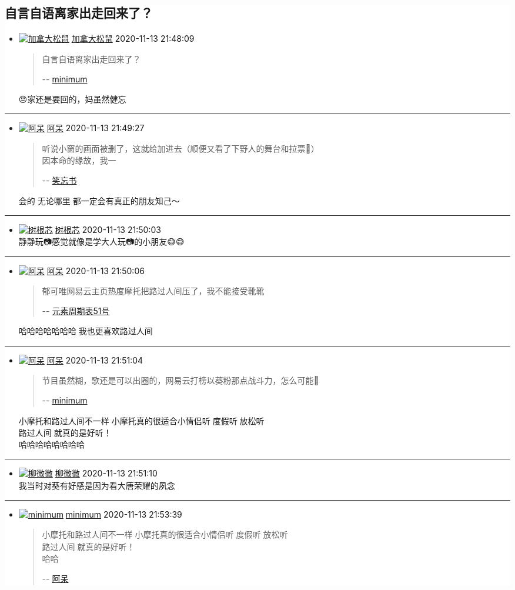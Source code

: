   自言自语离家出走回来了？  
---
* [![加拿大松鼠](https://img3.doubanio.com/icon/u193265380-1.jpg)](https://www.douban.com/people/193265380/)    [加拿大松鼠](https://www.douban.com/people/193265380/)    2020-11-13 21:48:09  
  >自言自语离家出走回来了？  
  >
  >-- [minimum](https://www.douban.com/people/218236166/)  
  
  😠家还是要回的，妈虽然健忘  
---
* [![阿呆](https://img3.doubanio.com/icon/u223579792-1.jpg)](https://www.douban.com/people/223579792/)    [阿呆](https://www.douban.com/people/223579792/)    2020-11-13 21:49:27  
  >听说小窗的画面被删了，这就给加进去（顺便又看了下野人的舞台和拉票🤣）  
  >因本命的缘故，我一  
  >
  >-- [笑忘书](https://www.douban.com/people/40401623/)  
  
  会的 无论哪里 都一定会有真正的朋友知己～  
---
* [![树根芯](https://img3.doubanio.com/icon/u150517926-1.jpg)](https://www.douban.com/people/150517926/)    [树根芯](https://www.douban.com/people/150517926/)    2020-11-13 21:50:03  
  静静玩📷感觉就像是学大人玩📷的小朋友😅😅  
---
* [![阿呆](https://img3.doubanio.com/icon/u223579792-1.jpg)](https://www.douban.com/people/223579792/)    [阿呆](https://www.douban.com/people/223579792/)    2020-11-13 21:50:06  
  >郁可唯网易云主页热度摩托把路过人间压了，我不能接受靴靴  
  >
  >-- [元素周期表51号](https://www.douban.com/people/199280408/)  
  
  哈哈哈哈哈哈哈 我也更喜欢路过人间  
---
* [![阿呆](https://img3.doubanio.com/icon/u223579792-1.jpg)](https://www.douban.com/people/223579792/)    [阿呆](https://www.douban.com/people/223579792/)    2020-11-13 21:51:04  
  >节目虽然糊，歌还是可以出圈的，网易云打榜以葵粉那点战斗力，怎么可能🤣  
  >
  >-- [minimum](https://www.douban.com/people/218236166/)  
  
  小摩托和路过人间不一样 小摩托真的很适合小情侣听 度假听 放松听  
  路过人间 就真的是好听！  
  哈哈哈哈哈哈哈哈  
---
* [![柳微微](https://img9.doubanio.com/icon/u149620484-5.jpg)](https://www.douban.com/people/149620484/)    [柳微微](https://www.douban.com/people/149620484/)    2020-11-13 21:51:10  
  我当时对葵有好感是因为看大唐荣耀的夙念  
---
* [![minimum](https://img3.doubanio.com/icon/u218236166-1.jpg)](https://www.douban.com/people/218236166/)    [minimum](https://www.douban.com/people/218236166/)    2020-11-13 21:53:39  
  >小摩托和路过人间不一样 小摩托真的很适合小情侣听 度假听 放松听  
  >路过人间 就真的是好听！  
  >哈哈  
  >
  >-- [阿呆](https://www.douban.com/people/223579792/)  
  